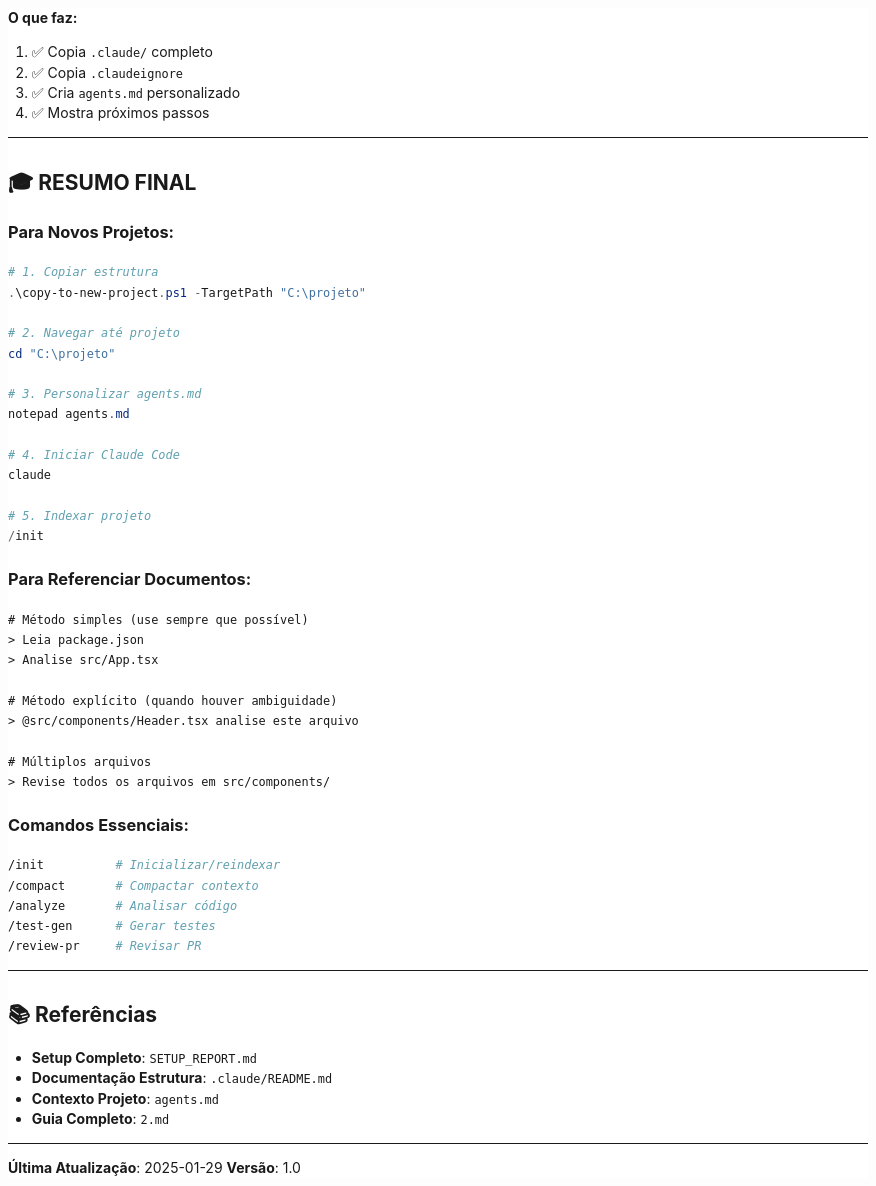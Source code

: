 **O que faz:**
1. ✅ Copia `.claude/` completo
2. ✅ Copia `.claudeignore`
3. ✅ Cria `agents.md` personalizado
4. ✅ Mostra próximos passos

---

## 🎓 RESUMO FINAL

### Para Novos Projetos:
```powershell
# 1. Copiar estrutura
.\copy-to-new-project.ps1 -TargetPath "C:\projeto"

# 2. Navegar até projeto
cd "C:\projeto"

# 3. Personalizar agents.md
notepad agents.md

# 4. Iniciar Claude Code
claude

# 5. Indexar projeto
/init
```

### Para Referenciar Documentos:
```
# Método simples (use sempre que possível)
> Leia package.json
> Analise src/App.tsx

# Método explícito (quando houver ambiguidade)
> @src/components/Header.tsx analise este arquivo

# Múltiplos arquivos
> Revise todos os arquivos em src/components/
```

### Comandos Essenciais:
```bash
/init          # Inicializar/reindexar
/compact       # Compactar contexto
/analyze       # Analisar código
/test-gen      # Gerar testes
/review-pr     # Revisar PR
```

---

## 📚 Referências

- **Setup Completo**: `SETUP_REPORT.md`
- **Documentação Estrutura**: `.claude/README.md`
- **Contexto Projeto**: `agents.md`
- **Guia Completo**: `2.md`

---

**Última Atualização**: 2025-01-29
**Versão**: 1.0
